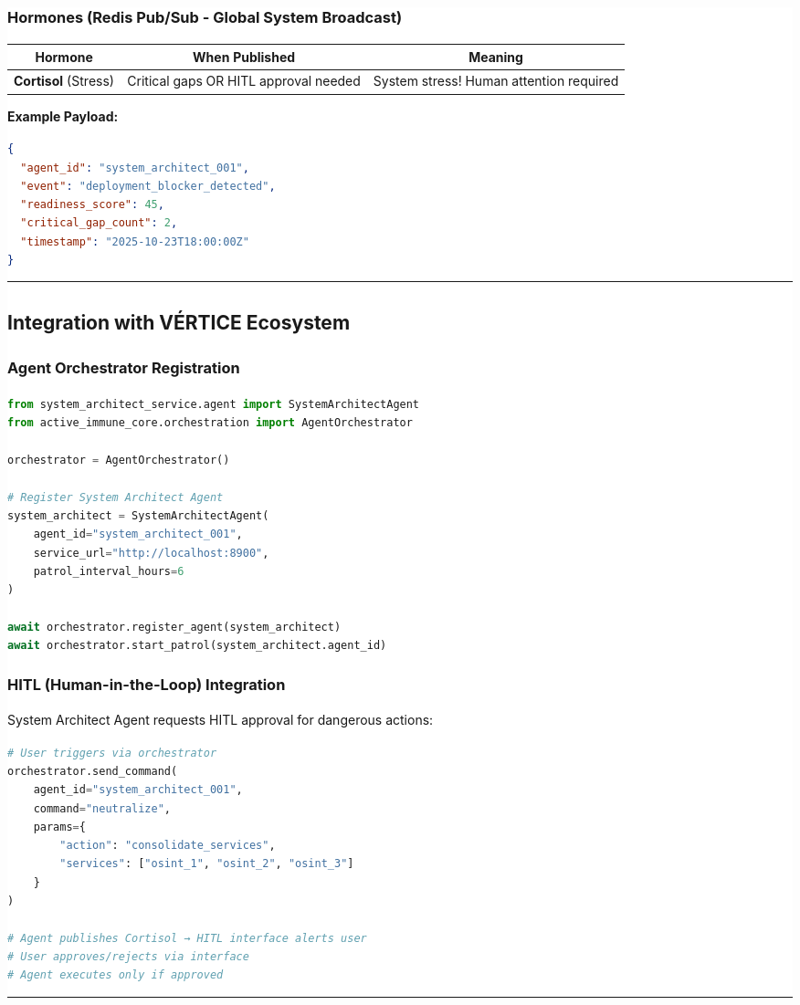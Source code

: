 ### Hormones (Redis Pub/Sub - Global System Broadcast)

| Hormone | When Published | Meaning |
|---------|----------------|---------|
| **Cortisol** (Stress) | Critical gaps OR HITL approval needed | System stress! Human attention required |

**Example Payload:**
```json
{
  "agent_id": "system_architect_001",
  "event": "deployment_blocker_detected",
  "readiness_score": 45,
  "critical_gap_count": 2,
  "timestamp": "2025-10-23T18:00:00Z"
}
```

---

## Integration with VÉRTICE Ecosystem

### Agent Orchestrator Registration

```python
from system_architect_service.agent import SystemArchitectAgent
from active_immune_core.orchestration import AgentOrchestrator

orchestrator = AgentOrchestrator()

# Register System Architect Agent
system_architect = SystemArchitectAgent(
    agent_id="system_architect_001",
    service_url="http://localhost:8900",
    patrol_interval_hours=6
)

await orchestrator.register_agent(system_architect)
await orchestrator.start_patrol(system_architect.agent_id)
```

### HITL (Human-in-the-Loop) Integration

System Architect Agent requests HITL approval for dangerous actions:

```python
# User triggers via orchestrator
orchestrator.send_command(
    agent_id="system_architect_001",
    command="neutralize",
    params={
        "action": "consolidate_services",
        "services": ["osint_1", "osint_2", "osint_3"]
    }
)

# Agent publishes Cortisol → HITL interface alerts user
# User approves/rejects via interface
# Agent executes only if approved
```

---